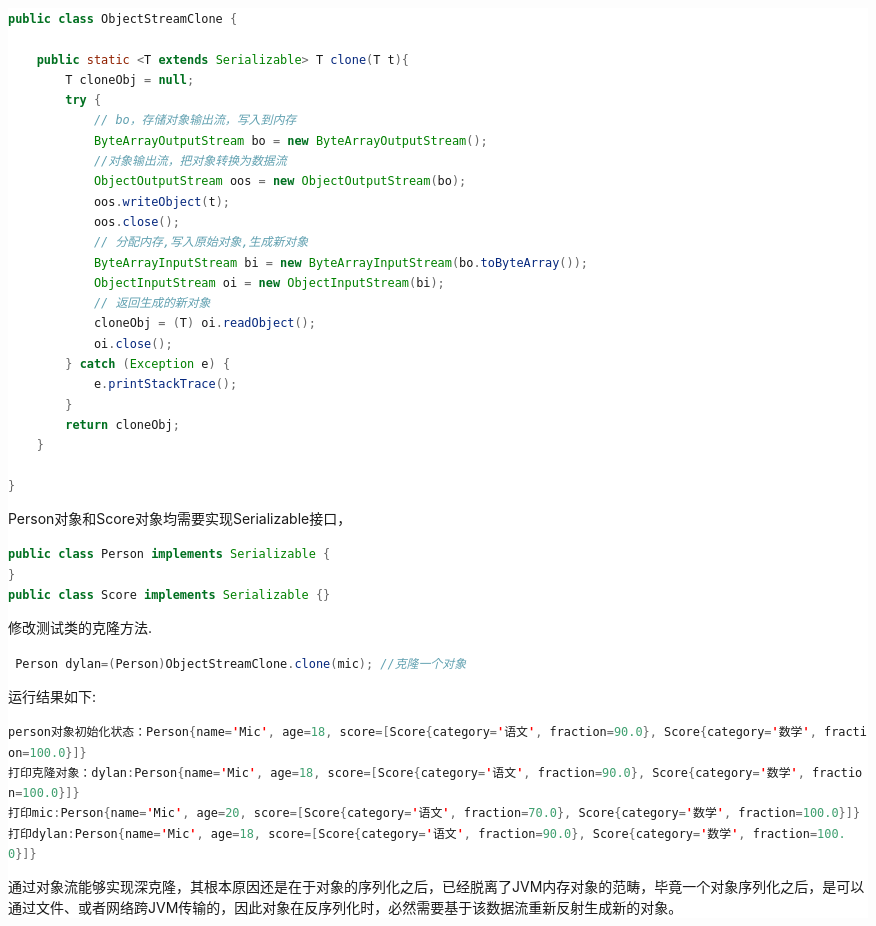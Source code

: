 ```java
public class ObjectStreamClone {

    public static <T extends Serializable> T clone(T t){
        T cloneObj = null;
        try {
            // bo，存储对象输出流，写入到内存
            ByteArrayOutputStream bo = new ByteArrayOutputStream();
            //对象输出流，把对象转换为数据流
            ObjectOutputStream oos = new ObjectOutputStream(bo);
            oos.writeObject(t);
            oos.close();
            // 分配内存,写入原始对象,生成新对象
            ByteArrayInputStream bi = new ByteArrayInputStream(bo.toByteArray());
            ObjectInputStream oi = new ObjectInputStream(bi);
            // 返回生成的新对象
            cloneObj = (T) oi.readObject();
            oi.close();
        } catch (Exception e) {
            e.printStackTrace();
        }
        return cloneObj;
    }

}
```

Person对象和Score对象均需要实现Serializable接口，

```java
public class Person implements Serializable {
}
public class Score implements Serializable {}
```

修改测试类的克隆方法.

```java
 Person dylan=(Person)ObjectStreamClone.clone(mic); //克隆一个对象
```

运行结果如下:

```java
person对象初始化状态：Person{name='Mic', age=18, score=[Score{category='语文', fraction=90.0}, Score{category='数学', fraction=100.0}]}
打印克隆对象：dylan:Person{name='Mic', age=18, score=[Score{category='语文', fraction=90.0}, Score{category='数学', fraction=100.0}]}
打印mic:Person{name='Mic', age=20, score=[Score{category='语文', fraction=70.0}, Score{category='数学', fraction=100.0}]}
打印dylan:Person{name='Mic', age=18, score=[Score{category='语文', fraction=90.0}, Score{category='数学', fraction=100.0}]}
```

通过对象流能够实现深克隆，其根本原因还是在于对象的序列化之后，已经脱离了JVM内存对象的范畴，毕竟一个对象序列化之后，是可以通过文件、或者网络跨JVM传输的，因此对象在反序列化时，必然需要基于该数据流重新反射生成新的对象。
